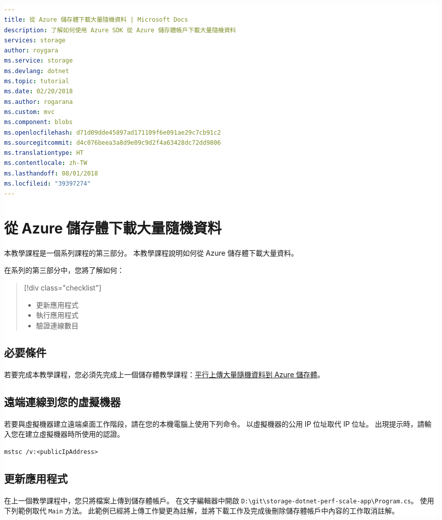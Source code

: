 ```yaml
---
title: 從 Azure 儲存體下載大量隨機資料 | Microsoft Docs
description: 了解如何使用 Azure SDK 從 Azure 儲存體帳戶下載大量隨機資料
services: storage
author: roygara
ms.service: storage
ms.devlang: dotnet
ms.topic: tutorial
ms.date: 02/20/2018
ms.author: rogarana
ms.custom: mvc
ms.component: blobs
ms.openlocfilehash: d71d09dde45897ad171109f6e091ae29c7cb91c2
ms.sourcegitcommit: d4c076beea3a8d9e09c9d2f4a63428dc72dd9806
ms.translationtype: HT
ms.contentlocale: zh-TW
ms.lasthandoff: 08/01/2018
ms.locfileid: "39397274"
---
```

# <a name="download-large-amounts-of-random-data-from-azure-storage"></a>從 Azure 儲存體下載大量隨機資料

本教學課程是一個系列課程的第三部分。 本教學課程說明如何從 Azure 儲存體下載大量資料。

在系列的第三部分中，您將了解如何：

> [!div class="checklist"]
> * 更新應用程式
> * 執行應用程式
> * 驗證連線數目

## <a name="prerequisites"></a>必要條件

若要完成本教學課程，您必須先完成上一個儲存體教學課程：[平行上傳大量隨機資料到 Azure 儲存體][previous-tutorial]。

## <a name="remote-into-your-virtual-machine"></a>遠端連線到您的虛擬機器

 若要與虛擬機器建立遠端桌面工作階段，請在您的本機電腦上使用下列命令。 以虛擬機器的公用 IP 位址取代 IP 位址。 出現提示時，請輸入您在建立虛擬機器時所使用的認證。

```
mstsc /v:<publicIpAddress>
```

## <a name="update-the-application"></a>更新應用程式

在上一個教學課程中，您只將檔案上傳到儲存體帳戶。 在文字編輯器中開啟 `D:\git\storage-dotnet-perf-scale-app\Program.cs`。 使用下列範例取代 `Main` 方法。 此範例已經將上傳工作變更為註解，並將下載工作及完成後刪除儲存體帳戶中內容的工作取消註解。


[previous-tutorial]: storage-blob-scalable-app-upload-files.md
